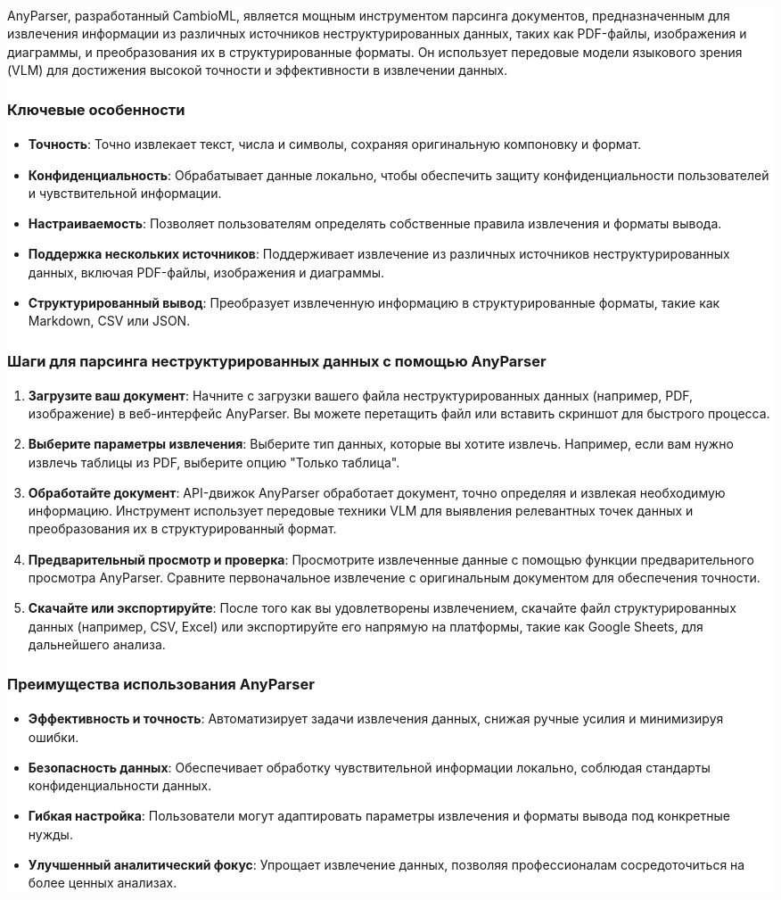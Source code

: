 AnyParser, разработанный CambioML, является мощным инструментом парсинга документов, предназначенным для извлечения информации из различных источников неструктурированных данных, таких как PDF-файлы, изображения и диаграммы, и преобразования их в структурированные форматы. Он использует передовые модели языкового зрения (VLM) для достижения высокой точности и эффективности в извлечении данных.

### Ключевые особенности

- **Точность**: Точно извлекает текст, числа и символы, сохраняя оригинальную компоновку и формат.

- **Конфиденциальность**: Обрабатывает данные локально, чтобы обеспечить защиту конфиденциальности пользователей и чувствительной информации.

- **Настраиваемость**: Позволяет пользователям определять собственные правила извлечения и форматы вывода.

- **Поддержка нескольких источников**: Поддерживает извлечение из различных источников неструктурированных данных, включая PDF-файлы, изображения и диаграммы.

- **Структурированный вывод**: Преобразует извлеченную информацию в структурированные форматы, такие как Markdown, CSV или JSON.

### Шаги для парсинга неструктурированных данных с помощью AnyParser

1. **Загрузите ваш документ**: Начните с загрузки вашего файла неструктурированных данных (например, PDF, изображение) в веб-интерфейс AnyParser. Вы можете перетащить файл или вставить скриншот для быстрого процесса.

2. **Выберите параметры извлечения**: Выберите тип данных, которые вы хотите извлечь. Например, если вам нужно извлечь таблицы из PDF, выберите опцию "Только таблица".

3. **Обработайте документ**: API-движок AnyParser обработает документ, точно определяя и извлекая необходимую информацию. Инструмент использует передовые техники VLM для выявления релевантных точек данных и преобразования их в структурированный формат.

4. **Предварительный просмотр и проверка**: Просмотрите извлеченные данные с помощью функции предварительного просмотра AnyParser. Сравните первоначальное извлечение с оригинальным документом для обеспечения точности.

5. **Скачайте или экспортируйте**: После того как вы удовлетворены извлечением, скачайте файл структурированных данных (например, CSV, Excel) или экспортируйте его напрямую на платформы, такие как Google Sheets, для дальнейшего анализа.

### Преимущества использования AnyParser

- **Эффективность и точность**: Автоматизирует задачи извлечения данных, снижая ручные усилия и минимизируя ошибки.

- **Безопасность данных**: Обеспечивает обработку чувствительной информации локально, соблюдая стандарты конфиденциальности данных.

- **Гибкая настройка**: Пользователи могут адаптировать параметры извлечения и форматы вывода под конкретные нужды.

- **Улучшенный аналитический фокус**: Упрощает извлечение данных, позволяя профессионалам сосредоточиться на более ценных анализах.
